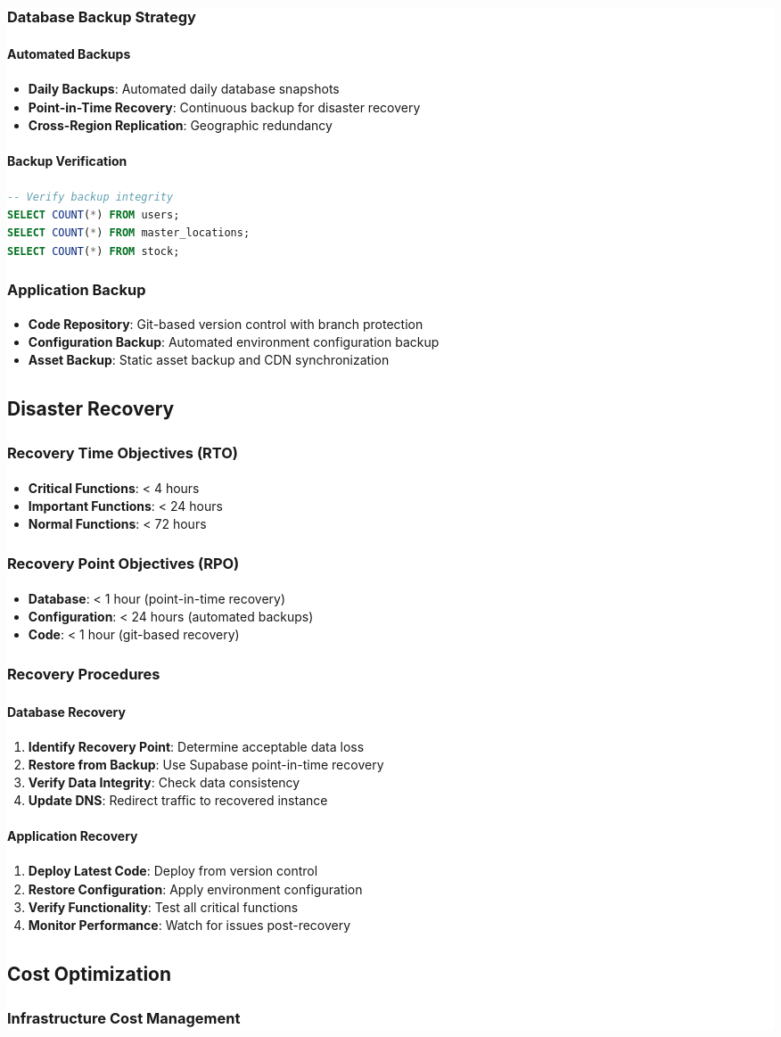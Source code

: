 ### Database Backup Strategy

#### Automated Backups
- **Daily Backups**: Automated daily database snapshots
- **Point-in-Time Recovery**: Continuous backup for disaster recovery
- **Cross-Region Replication**: Geographic redundancy

#### Backup Verification
```sql
-- Verify backup integrity
SELECT COUNT(*) FROM users;
SELECT COUNT(*) FROM master_locations;
SELECT COUNT(*) FROM stock;
```

### Application Backup
- **Code Repository**: Git-based version control with branch protection
- **Configuration Backup**: Automated environment configuration backup
- **Asset Backup**: Static asset backup and CDN synchronization

## Disaster Recovery

### Recovery Time Objectives (RTO)
- **Critical Functions**: < 4 hours
- **Important Functions**: < 24 hours
- **Normal Functions**: < 72 hours

### Recovery Point Objectives (RPO)
- **Database**: < 1 hour (point-in-time recovery)
- **Configuration**: < 24 hours (automated backups)
- **Code**: < 1 hour (git-based recovery)

### Recovery Procedures

#### Database Recovery
1. **Identify Recovery Point**: Determine acceptable data loss
2. **Restore from Backup**: Use Supabase point-in-time recovery
3. **Verify Data Integrity**: Check data consistency
4. **Update DNS**: Redirect traffic to recovered instance

#### Application Recovery
1. **Deploy Latest Code**: Deploy from version control
2. **Restore Configuration**: Apply environment configuration
3. **Verify Functionality**: Test all critical functions
4. **Monitor Performance**: Watch for issues post-recovery

## Cost Optimization

### Infrastructure Cost Management
